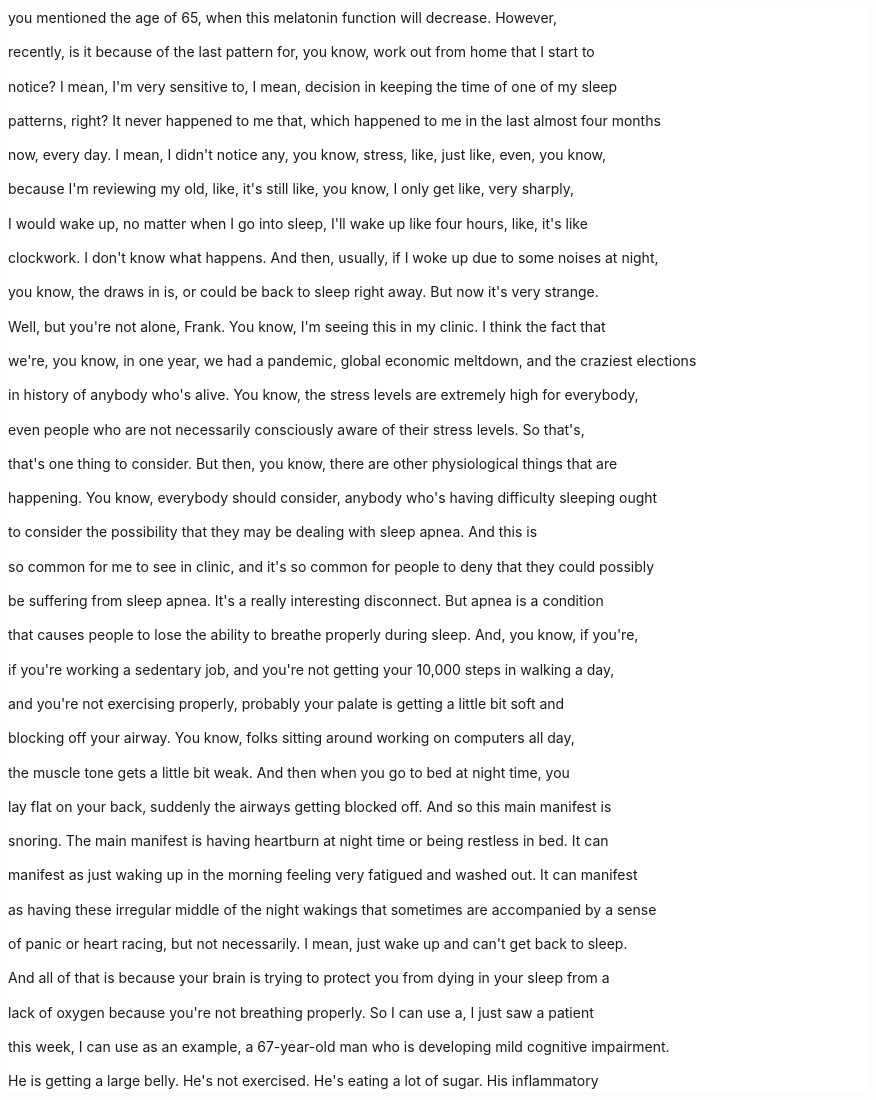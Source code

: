 you mentioned the age of 65, when this melatonin function will decrease. However,

recently, is it because of the last pattern for, you know, work out from home that I start to

notice? I mean, I'm very sensitive to, I mean, decision in keeping the time of one of my sleep

patterns, right? It never happened to me that, which happened to me in the last almost four months

now, every day. I mean, I didn't notice any, you know, stress, like, just like, even, you know,

because I'm reviewing my old, like, it's still like, you know, I only get like, very sharply,

I would wake up, no matter when I go into sleep, I'll wake up like four hours, like, it's like

clockwork. I don't know what happens. And then, usually, if I woke up due to some noises at night,

you know, the draws in is, or could be back to sleep right away. But now it's very strange.

Well, but you're not alone, Frank. You know, I'm seeing this in my clinic. I think the fact that

we're, you know, in one year, we had a pandemic, global economic meltdown, and the craziest elections

in history of anybody who's alive. You know, the stress levels are extremely high for everybody,

even people who are not necessarily consciously aware of their stress levels. So that's,

that's one thing to consider. But then, you know, there are other physiological things that are

happening. You know, everybody should consider, anybody who's having difficulty sleeping ought

to consider the possibility that they may be dealing with sleep apnea. And this is

so common for me to see in clinic, and it's so common for people to deny that they could possibly

be suffering from sleep apnea. It's a really interesting disconnect. But apnea is a condition

that causes people to lose the ability to breathe properly during sleep. And, you know, if you're,

if you're working a sedentary job, and you're not getting your 10,000 steps in walking a day,

and you're not exercising properly, probably your palate is getting a little bit soft and

blocking off your airway. You know, folks sitting around working on computers all day,

the muscle tone gets a little bit weak. And then when you go to bed at night time, you

lay flat on your back, suddenly the airways getting blocked off. And so this main manifest is

snoring. The main manifest is having heartburn at night time or being restless in bed. It can

manifest as just waking up in the morning feeling very fatigued and washed out. It can manifest

as having these irregular middle of the night wakings that sometimes are accompanied by a sense

of panic or heart racing, but not necessarily. I mean, just wake up and can't get back to sleep.

And all of that is because your brain is trying to protect you from dying in your sleep from a

lack of oxygen because you're not breathing properly. So I can use a, I just saw a patient

this week, I can use as an example, a 67-year-old man who is developing mild cognitive impairment.

He is getting a large belly. He's not exercised. He's eating a lot of sugar. His inflammatory

